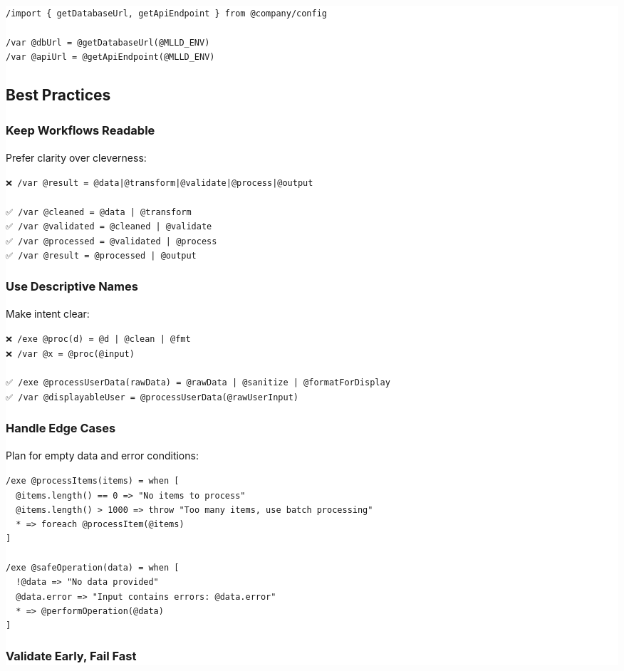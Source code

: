 ```mlld
/import { getDatabaseUrl, getApiEndpoint } from @company/config

/var @dbUrl = @getDatabaseUrl(@MLLD_ENV)
/var @apiUrl = @getApiEndpoint(@MLLD_ENV)
```

## Best Practices

### Keep Workflows Readable

Prefer clarity over cleverness:

```mlld
❌ /var @result = @data|@transform|@validate|@process|@output

✅ /var @cleaned = @data | @transform
✅ /var @validated = @cleaned | @validate  
✅ /var @processed = @validated | @process
✅ /var @result = @processed | @output
```

### Use Descriptive Names

Make intent clear:

```mlld
❌ /exe @proc(d) = @d | @clean | @fmt
❌ /var @x = @proc(@input)

✅ /exe @processUserData(rawData) = @rawData | @sanitize | @formatForDisplay
✅ /var @displayableUser = @processUserData(@rawUserInput)
```

### Handle Edge Cases

Plan for empty data and error conditions:

```mlld
/exe @processItems(items) = when [
  @items.length() == 0 => "No items to process"
  @items.length() > 1000 => throw "Too many items, use batch processing"
  * => foreach @processItem(@items)
]

/exe @safeOperation(data) = when [
  !@data => "No data provided"
  @data.error => "Input contains errors: @data.error"
  * => @performOperation(@data)
]
```

### Validate Early, Fail Fast
